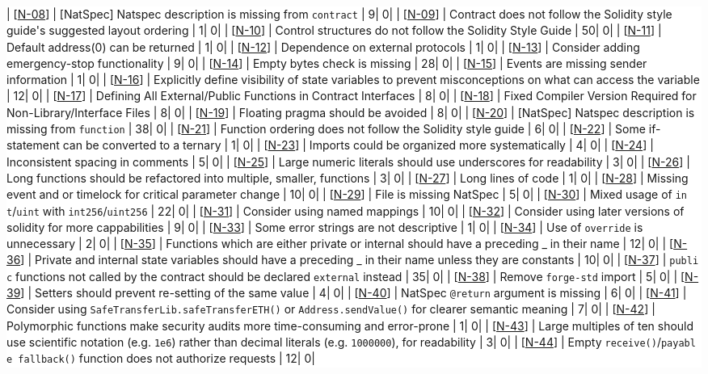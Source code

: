 | [[N-08](#n-08)] | [NatSpec] Natspec description is missing from `contract` | 9| 0|
| [[N-09](#n-09)] | Contract does not follow the Solidity style guide's suggested layout ordering | 1| 0|
| [[N-10](#n-10)] | Control structures do not follow the Solidity Style Guide | 50| 0|
| [[N-11](#n-11)] | Default address(0) can be returned | 1| 0|
| [[N-12](#n-12)] | Dependence on external protocols | 1| 0|
| [[N-13](#n-13)] | Consider adding emergency-stop functionality | 9| 0|
| [[N-14](#n-14)] | Empty bytes check is missing | 28| 0|
| [[N-15](#n-15)] | Events are missing sender information | 1| 0|
| [[N-16](#n-16)] | Explicitly define visibility of state variables to prevent misconceptions on what can access the variable | 12| 0|
| [[N-17](#n-17)] | Defining All External/Public Functions in Contract Interfaces | 8| 0|
| [[N-18](#n-18)] | Fixed Compiler Version Required for Non-Library/Interface Files | 8| 0|
| [[N-19](#n-19)] | Floating pragma should be avoided | 8| 0|
| [[N-20](#n-20)] | [NatSpec] Natspec description is missing from `function` | 38| 0|
| [[N-21](#n-21)] | Function ordering does not follow the Solidity style guide | 6| 0|
| [[N-22](#n-22)] | Some if-statement can be converted to a ternary | 1| 0|
| [[N-23](#n-23)] | Imports could be organized more systematically | 4| 0|
| [[N-24](#n-24)] | Inconsistent spacing in comments | 5| 0|
| [[N-25](#n-25)] | Large numeric literals should use underscores for readability | 3| 0|
| [[N-26](#n-26)] | Long functions should be refactored into multiple, smaller, functions | 3| 0|
| [[N-27](#n-27)] | Long lines of code | 1| 0|
| [[N-28](#n-28)] | Missing event and or timelock for critical parameter change | 10| 0|
| [[N-29](#n-29)] | File is missing NatSpec | 5| 0|
| [[N-30](#n-30)] | Mixed usage of `int`/`uint` with `int256`/`uint256` | 22| 0|
| [[N-31](#n-31)] | Consider using named mappings | 10| 0|
| [[N-32](#n-32)] | Consider using later versions of solidity for more cappabilities | 9| 0|
| [[N-33](#n-33)] | Some error strings are not descriptive | 1| 0|
| [[N-34](#n-34)] | Use of `override` is unnecessary | 2| 0|
| [[N-35](#n-35)] | Functions which are either private or internal should have a preceding _ in their name | 12| 0|
| [[N-36](#n-36)] | Private and internal state variables should have a preceding _ in their name unless they are constants | 10| 0|
| [[N-37](#n-37)] | `public` functions not called by the contract should be declared `external` instead | 35| 0|
| [[N-38](#n-38)] | Remove `forge-std` import | 5| 0|
| [[N-39](#n-39)] | Setters should prevent re-setting of the same value | 4| 0|
| [[N-40](#n-40)] | NatSpec `@return` argument is missing | 6| 0|
| [[N-41](#n-41)] | Consider using `SafeTransferLib.safeTransferETH()` or `Address.sendValue()` for clearer semantic meaning | 7| 0|
| [[N-42](#n-42)] | Polymorphic functions make security audits more time-consuming and error-prone | 1| 0|
| [[N-43](#n-43)] | Large multiples of ten should use scientific notation (e.g. `1e6`) rather than decimal literals (e.g. `1000000`), for readability | 3| 0|
| [[N-44](#n-44)] | Empty `receive()`/`payable fallback()` function does not authorize requests | 12| 0|